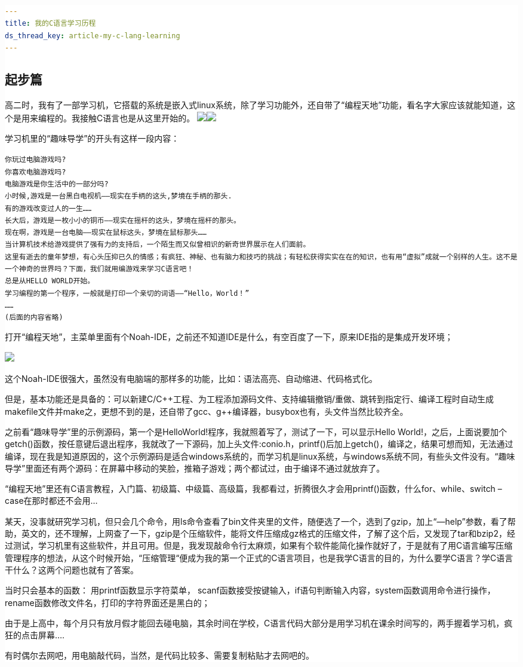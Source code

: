 ```yaml
---
title: 我的C语言学习历程
ds_thread_key: article-my-c-lang-learning
---
```


## 起步篇
高二时，我有了一部学习机，它搭载的系统是嵌入式linux系统，除了学习功能外，还自带了“编程天地”功能，看名字大家应该就能知道，这个是用来编程的。我接触C语言也是从这里开始的。
![](http://hi.csdn.net/attachment/201112/2/0_13228248392vr4.gif)![](http://hi.csdn.net/attachment/201112/2/0_1322824848nf17.gif) 

学习机里的“趣味导学”的开头有这样一段内容：

```
你玩过电脑游戏吗?
你喜欢电脑游戏吗?
电脑游戏是你生活中的一部分吗?
小时候,游戏是一台黑白电视机——现实在手柄的这头,梦境在手柄的那头.
有的游戏改变过人的一生……
长大后，游戏是一枚小小的铜币——现实在摇杆的这头，梦境在摇杆的那头。
现在啊，游戏是一台电脑——现实在鼠标这头，梦境在鼠标那头……
当计算机技术给游戏提供了强有力的支持后，一个陌生而又似曾相识的新奇世界展示在人们面前。
这里有逝去的童年梦想，有心头压抑已久的情感；有疯狂、神秘、也有脑力和技巧的挑战；有轻松获得实实在在的知识，也有用“虚拟”成就一个别样的人生。这不是一个神奇的世界吗？下面，我们就用编游戏来学习C语言吧！
总是从HELLO WORLD开始。
学习编程的第一个程序，一般就是打印一个亲切的词语——“Hello，World！”
……
(后面的内容省略)
```


打开“编程天地”，主菜单里面有个Noah-IDE，之前还不知道IDE是什么，有空百度了一下，原来IDE指的是集成开发环境；

![](http://hi.csdn.net/attachment/201112/2/0_1322824859jRnG.gif)

这个Noah-IDE很强大，虽然没有电脑端的那样多的功能，比如：语法高亮、自动缩进、代码格式化。

但是，基本功能还是具备的：可以新建C/C++工程、为工程添加源码文件、支持编辑撤销/重做、跳转到指定行、编译工程时自动生成makefile文件并make之，更想不到的是，还自带了gcc、g++编译器，busybox也有，头文件当然比较齐全。

之前看“趣味导学”里的示例源码，第一个是HelloWorld!程序，我就照着写了，测试了一下，可以显示Hello World!，之后，上面说要加个getch()函数，按任意键后退出程序，我就改了一下源码，加上头文件:conio.h，printf()后加上getch()，编译之，结果可想而知，无法通过编译，现在我是知道原因的，这个示例源码是适合windows系统的，而学习机是linux系统，与windows系统不同，有些头文件没有。“趣味导学”里面还有两个源码：在屏幕中移动的笑脸，推箱子游戏；两个都试过，由于编译不通过就放弃了。

“编程天地”里还有C语言教程，入门篇、初级篇、中级篇、高级篇，我都看过，折腾很久才会用printf()函数，什么for、while、switch – case在那时都还不会用…

某天，没事就研究学习机，但只会几个命令，用ls命令查看了bin文件夹里的文件，随便选了一个，选到了gzip，加上“—help”参数，看了帮助，英文的，还不理解，上网查了一下，gzip是个压缩软件，能将文件压缩成gz格式的压缩文件，了解了这个后，又发现了tar和bzip2，经过测试，学习机里有这些软件，并且可用。但是，我发现敲命令行太麻烦，如果有个软件能简化操作就好了，于是就有了用C语言编写压缩管理程序的想法，从这个时候开始，“压缩管理“便成为我的第一个正式的C语言项目，也是我学C语言的目的，为什么要学C语言？学C语言干什么？这两个问题也就有了答案。

当时只会基本的函数： 用printf函数显示字符菜单， scanf函数接受按键输入，if语句判断输入内容，system函数调用命令进行操作，rename函数修改文件名，打印的字符界面还是黑白的；

由于是上高中，每个月只有放月假才能回去碰电脑，其余时间在学校，C语言代码大部分是用学习机在课余时间写的，两手握着学习机，疯狂的点击屏幕….

有时偶尔去网吧，用电脑敲代码，当然，是代码比较多、需要复制粘贴才去网吧的。
